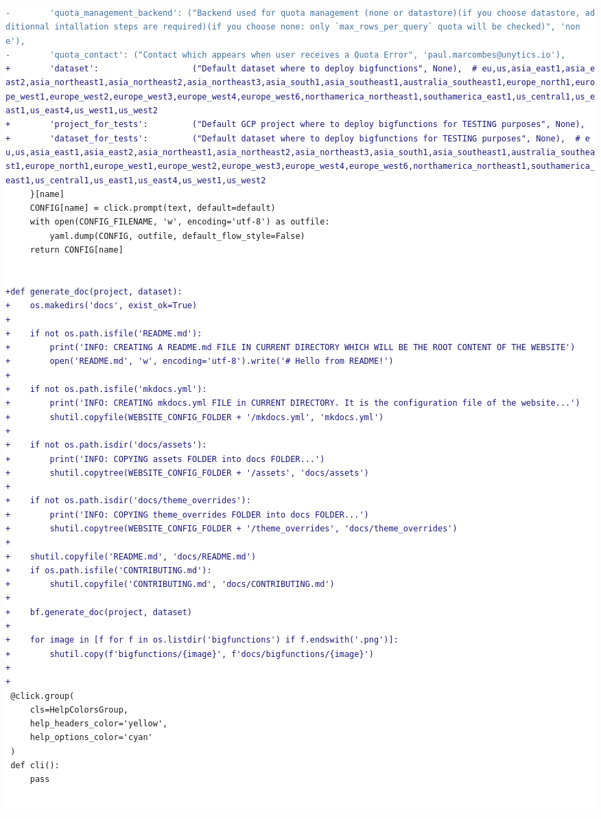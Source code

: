 ```diff
-        'quota_management_backend': ("Backend used for quota management (none or datastore)(if you choose datastore, additionnal intallation steps are required)(if you choose none: only `max_rows_per_query` quota will be checked)", 'none'),
-        'quota_contact': ("Contact which appears when user receives a Quota Error", 'paul.marcombes@unytics.io'),
+        'dataset':                   ("Default dataset where to deploy bigfunctions", None),  # eu,us,asia_east1,asia_east2,asia_northeast1,asia_northeast2,asia_northeast3,asia_south1,asia_southeast1,australia_southeast1,europe_north1,europe_west1,europe_west2,europe_west3,europe_west4,europe_west6,northamerica_northeast1,southamerica_east1,us_central1,us_east1,us_east4,us_west1,us_west2
+        'project_for_tests':         ("Default GCP project where to deploy bigfunctions for TESTING purposes", None),
+        'dataset_for_tests':         ("Default dataset where to deploy bigfunctions for TESTING purposes", None),  # eu,us,asia_east1,asia_east2,asia_northeast1,asia_northeast2,asia_northeast3,asia_south1,asia_southeast1,australia_southeast1,europe_north1,europe_west1,europe_west2,europe_west3,europe_west4,europe_west6,northamerica_northeast1,southamerica_east1,us_central1,us_east1,us_east4,us_west1,us_west2
     }[name]
     CONFIG[name] = click.prompt(text, default=default)
     with open(CONFIG_FILENAME, 'w', encoding='utf-8') as outfile:
         yaml.dump(CONFIG, outfile, default_flow_style=False)
     return CONFIG[name]
 
 
+def generate_doc(project, dataset):
+    os.makedirs('docs', exist_ok=True)
+
+    if not os.path.isfile('README.md'):
+        print('INFO: CREATING A README.md FILE IN CURRENT DIRECTORY WHICH WILL BE THE ROOT CONTENT OF THE WEBSITE')
+        open('README.md', 'w', encoding='utf-8').write('# Hello from README!')
+
+    if not os.path.isfile('mkdocs.yml'):
+        print('INFO: CREATING mkdocs.yml FILE in CURRENT DIRECTORY. It is the configuration file of the website...')
+        shutil.copyfile(WEBSITE_CONFIG_FOLDER + '/mkdocs.yml', 'mkdocs.yml')
+
+    if not os.path.isdir('docs/assets'):
+        print('INFO: COPYING assets FOLDER into docs FOLDER...')
+        shutil.copytree(WEBSITE_CONFIG_FOLDER + '/assets', 'docs/assets')
+
+    if not os.path.isdir('docs/theme_overrides'):
+        print('INFO: COPYING theme_overrides FOLDER into docs FOLDER...')
+        shutil.copytree(WEBSITE_CONFIG_FOLDER + '/theme_overrides', 'docs/theme_overrides')
+
+    shutil.copyfile('README.md', 'docs/README.md')
+    if os.path.isfile('CONTRIBUTING.md'):
+        shutil.copyfile('CONTRIBUTING.md', 'docs/CONTRIBUTING.md')
+
+    bf.generate_doc(project, dataset)
+
+    for image in [f for f in os.listdir('bigfunctions') if f.endswith('.png')]:
+        shutil.copy(f'bigfunctions/{image}', f'docs/bigfunctions/{image}')
+
+
 @click.group(
     cls=HelpColorsGroup,
     help_headers_color='yellow',
     help_options_color='cyan'
 )
 def cli():
     pass
 
 
```